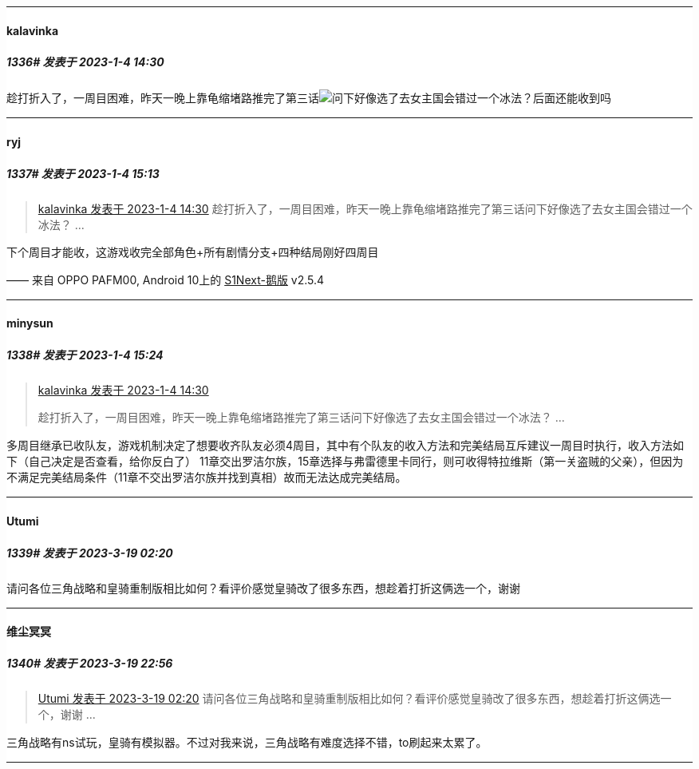 

*****

####  kalavinka  
##### 1336#       发表于 2023-1-4 14:30

趁打折入了，一周目困难，昨天一晚上靠龟缩堵路推完了第三话<img src="https://static.saraba1st.com/image/smiley/face2017/037.png" referrerpolicy="no-referrer">问下好像选了去女主国会错过一个冰法？后面还能收到吗



*****

####  ryj  
##### 1337#       发表于 2023-1-4 15:13

<blockquote><a href="httphttps://bbs.saraba1st.com/2b/forum.php?mod=redirect&amp;goto=findpost&amp;pid=59199288&amp;ptid=2051152" target="_blank">kalavinka 发表于 2023-1-4 14:30</a>
趁打折入了，一周目困难，昨天一晚上靠龟缩堵路推完了第三话问下好像选了去女主国会错过一个冰法？ ...</blockquote>
下个周目才能收，这游戏收完全部角色+所有剧情分支+四种结局刚好四周目

—— 来自 OPPO PAFM00, Android 10上的 [S1Next-鹅版](https://github.com/ykrank/S1-Next/releases) v2.5.4



*****

####  minysun  
##### 1338#       发表于 2023-1-4 15:24

<blockquote><a href="httphttps://bbs.saraba1st.com/2b/forum.php?mod=redirect&amp;goto=findpost&amp;pid=59199288&amp;ptid=2051152" target="_blank">kalavinka 发表于 2023-1-4 14:30</a>

趁打折入了，一周目困难，昨天一晚上靠龟缩堵路推完了第三话问下好像选了去女主国会错过一个冰法？ ...</blockquote>
多周目继承已收队友，游戏机制决定了想要收齐队友必须4周目，其中有个队友的收入方法和完美结局互斥建议一周目时执行，收入方法如下（自己决定是否查看，给你反白了）
11章交出罗洁尔族，15章选择与弗雷德里卡同行，则可收得特拉维斯（第一关盗贼的父亲），但因为不满足完美结局条件（11章不交出罗洁尔族并找到真相）故而无法达成完美结局。

*****

####  Utumi  
##### 1339#       发表于 2023-3-19 02:20

请问各位三角战略和皇骑重制版相比如何？看评价感觉皇骑改了很多东西，想趁着打折这俩选一个，谢谢


*****

####  维尘冥冥  
##### 1340#       发表于 2023-3-19 22:56

<blockquote><a href="httphttps://bbs.saraba1st.com/2b/forum.php?mod=redirect&amp;goto=findpost&amp;pid=60139605&amp;ptid=2051152" target="_blank">Utumi 发表于 2023-3-19 02:20</a>
请问各位三角战略和皇骑重制版相比如何？看评价感觉皇骑改了很多东西，想趁着打折这俩选一个，谢谢 ...</blockquote>
三角战略有ns试玩，皇骑有模拟器。不过对我来说，三角战略有难度选择不错，to刷起来太累了。

*****
